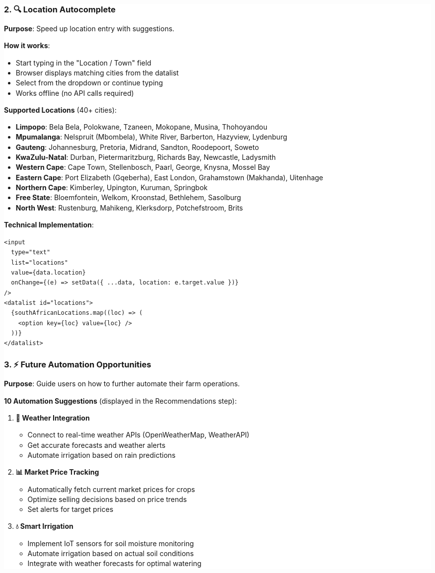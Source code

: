 ### 2. 🔍 Location Autocomplete

**Purpose**: Speed up location entry with suggestions.

**How it works**:

- Start typing in the "Location / Town" field
- Browser displays matching cities from the datalist
- Select from the dropdown or continue typing
- Works offline (no API calls required)

**Supported Locations** (40+ cities):

- **Limpopo**: Bela Bela, Polokwane, Tzaneen, Mokopane, Musina, Thohoyandou
- **Mpumalanga**: Nelspruit (Mbombela), White River, Barberton, Hazyview, Lydenburg
- **Gauteng**: Johannesburg, Pretoria, Midrand, Sandton, Roodepoort, Soweto
- **KwaZulu-Natal**: Durban, Pietermaritzburg, Richards Bay, Newcastle, Ladysmith
- **Western Cape**: Cape Town, Stellenbosch, Paarl, George, Knysna, Mossel Bay
- **Eastern Cape**: Port Elizabeth (Gqeberha), East London, Grahamstown (Makhanda), Uitenhage
- **Northern Cape**: Kimberley, Upington, Kuruman, Springbok
- **Free State**: Bloemfontein, Welkom, Kroonstad, Bethlehem, Sasolburg
- **North West**: Rustenburg, Mahikeng, Klerksdorp, Potchefstroom, Brits

**Technical Implementation**:

```tsx
<input
  type="text"
  list="locations"
  value={data.location}
  onChange={(e) => setData({ ...data, location: e.target.value })}
/>
<datalist id="locations">
  {southAfricanLocations.map((loc) => (
    <option key={loc} value={loc} />
  ))}
</datalist>
```

### 3. ⚡ Future Automation Opportunities

**Purpose**: Guide users on how to further automate their farm operations.

**10 Automation Suggestions** (displayed in the Recommendations step):

1. **🤖 Weather Integration**
   - Connect to real-time weather APIs (OpenWeatherMap, WeatherAPI)
   - Get accurate forecasts and weather alerts
   - Automate irrigation based on rain predictions

2. **📊 Market Price Tracking**
   - Automatically fetch current market prices for crops
   - Optimize selling decisions based on price trends
   - Set alerts for target prices

3. **💧 Smart Irrigation**
   - Implement IoT sensors for soil moisture monitoring
   - Automate irrigation based on actual soil conditions
   - Integrate with weather forecasts for optimal watering

